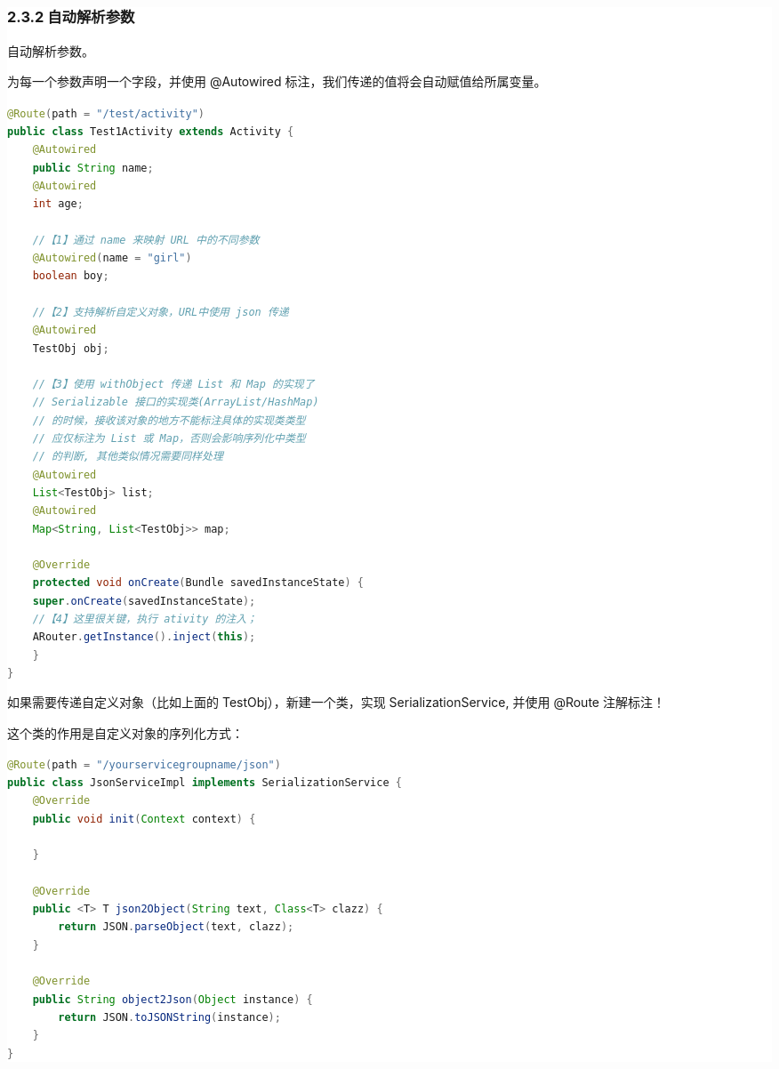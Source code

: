 ### 2.3.2 自动解析参数

自动解析参数。

为每一个参数声明一个字段，并使用 @Autowired 标注，我们传递的值将会自动赋值给所属变量。

``` java
@Route(path = "/test/activity")
public class Test1Activity extends Activity {
    @Autowired
    public String name;
    @Autowired
    int age;
    
    //【1】通过 name 来映射 URL 中的不同参数
    @Autowired(name = "girl") 
    boolean boy;
    
    //【2】支持解析自定义对象，URL中使用 json 传递
    @Autowired
    TestObj obj;      
    
    //【3】使用 withObject 传递 List 和 Map 的实现了
    // Serializable 接口的实现类(ArrayList/HashMap)
    // 的时候，接收该对象的地方不能标注具体的实现类类型
    // 应仅标注为 List 或 Map，否则会影响序列化中类型
    // 的判断, 其他类似情况需要同样处理        
    @Autowired
    List<TestObj> list;
    @Autowired
    Map<String, List<TestObj>> map;
    
    @Override
    protected void onCreate(Bundle savedInstanceState) {
    super.onCreate(savedInstanceState);
    //【4】这里很关键，执行 ativity 的注入；
    ARouter.getInstance().inject(this);
    }
}

```

如果需要传递自定义对象（比如上面的 TestObj），新建一个类，实现 SerializationService, 并使用 @Route 注解标注！

这个类的作用是自定义对象的序列化方式：

```java
@Route(path = "/yourservicegroupname/json")
public class JsonServiceImpl implements SerializationService {
    @Override
    public void init(Context context) {

    }

    @Override
    public <T> T json2Object(String text, Class<T> clazz) {
        return JSON.parseObject(text, clazz);
    }

    @Override
    public String object2Json(Object instance) {
        return JSON.toJSONString(instance);
    }
}
```

